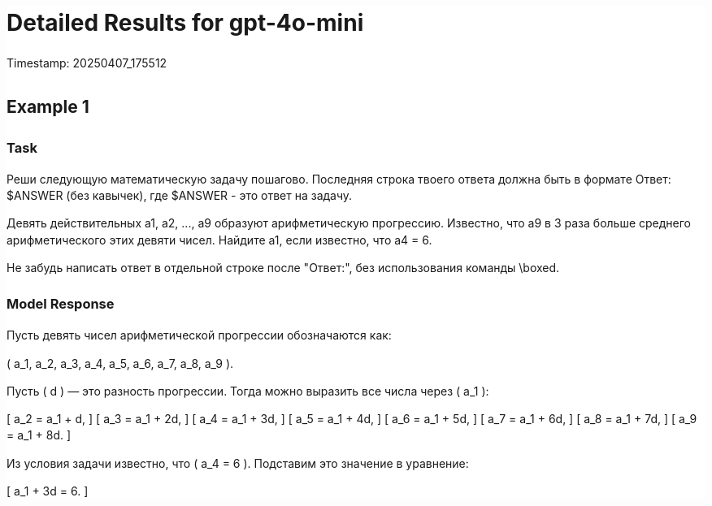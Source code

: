 # Detailed Results for gpt-4o-mini

Timestamp: 20250407_175512

## Example 1

### Task
Реши следующую математическую задачу пошагово. Последняя строка твоего ответа должна быть в формате Ответ: $ANSWER (без кавычек), где $ANSWER - это ответ на задачу.

Девять действительных a1, a2, ..., a9 образуют арифметическую прогрессию. Известно, что a9 в 3 раза больше среднего арифметического этих девяти чисел. Найдите a1, если известно, что a4 = 6.

Не забудь написать ответ в отдельной строке после "Ответ:", без использования команды \boxed.

### Model Response
Пусть девять чисел арифметической прогрессии обозначаются как:

\( a_1, a_2, a_3, a_4, a_5, a_6, a_7, a_8, a_9 \).

Пусть \( d \) — это разность прогрессии. Тогда можно выразить все числа через \( a_1 \):

\[
a_2 = a_1 + d,
\]
\[
a_3 = a_1 + 2d,
\]
\[
a_4 = a_1 + 3d,
\]
\[
a_5 = a_1 + 4d,
\]
\[
a_6 = a_1 + 5d,
\]
\[
a_7 = a_1 + 6d,
\]
\[
a_8 = a_1 + 7d,
\]
\[
a_9 = a_1 + 8d.
\]

Из условия задачи известно, что \( a_4 = 6 \). Подставим это значение в уравнение:

\[
a_1 + 3d = 6.
\]
